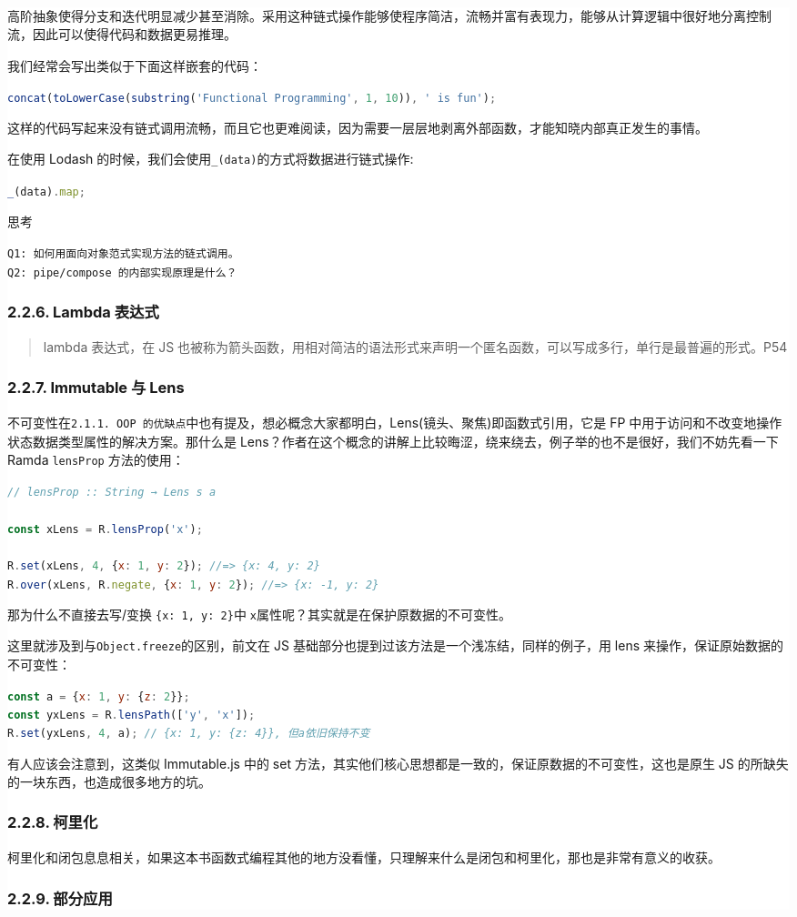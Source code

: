高阶抽象使得分支和迭代明显减少甚至消除。采用这种链式操作能够使程序简洁，流畅并富有表现力，能够从计算逻辑中很好地分离控制流，因此可以使得代码和数据更易推理。

我们经常会写出类似于下面这样嵌套的代码：

```js
concat(toLowerCase(substring('Functional Programming', 1, 10)), ' is fun');
```

这样的代码写起来没有链式调用流畅，而且它也更难阅读，因为需要一层层地剥离外部函数，才能知晓内部真正发生的事情。

在使用 Lodash 的时候，我们会使用`_(data)`的方式将数据进行链式操作:

```js
_(data).map;
```

思考

```txt
Q1: 如何用面向对象范式实现方法的链式调用。
Q2: pipe/compose 的内部实现原理是什么？
```

### 2.2.6. Lambda 表达式

> lambda 表达式，在 JS 也被称为箭头函数，用相对简洁的语法形式来声明一个匿名函数，可以写成多行，单行是最普遍的形式。P54

### 2.2.7. Immutable 与 Lens

不可变性在`2.1.1. OOP 的优缺点`中也有提及，想必概念大家都明白，Lens(镜头、聚焦)即函数式引用，它是 FP 中用于访问和不改变地操作状态数据类型属性的解决方案。那什么是 Lens？作者在这个概念的讲解上比较晦涩，绕来绕去，例子举的也不是很好，我们不妨先看一下 Ramda `lensProp` 方法的使用：

```js
// lensProp :: String → Lens s a

const xLens = R.lensProp('x');

R.set(xLens, 4, {x: 1, y: 2}); //=> {x: 4, y: 2}
R.over(xLens, R.negate, {x: 1, y: 2}); //=> {x: -1, y: 2}
```

那为什么不直接去写/变换 `{x: 1, y: 2}`中 `x`属性呢？其实就是在保护原数据的不可变性。

这里就涉及到与`Object.freeze`的区别，前文在 JS 基础部分也提到过该方法是一个浅冻结，同样的例子，用 lens 来操作，保证原始数据的不可变性：

```js
const a = {x: 1, y: {z: 2}};
const yxLens = R.lensPath(['y', 'x']);
R.set(yxLens, 4, a); // {x: 1, y: {z: 4}}, 但a依旧保持不变
```

有人应该会注意到，这类似 Immutable.js 中的 set 方法，其实他们核心思想都是一致的，保证原数据的不可变性，这也是原生 JS 的所缺失的一块东西，也造成很多地方的坑。

### 2.2.8. 柯里化

柯里化和闭包息息相关，如果这本书函数式编程其他的地方没看懂，只理解来什么是闭包和柯里化，那也是非常有意义的收获。

### 2.2.9. 部分应用
